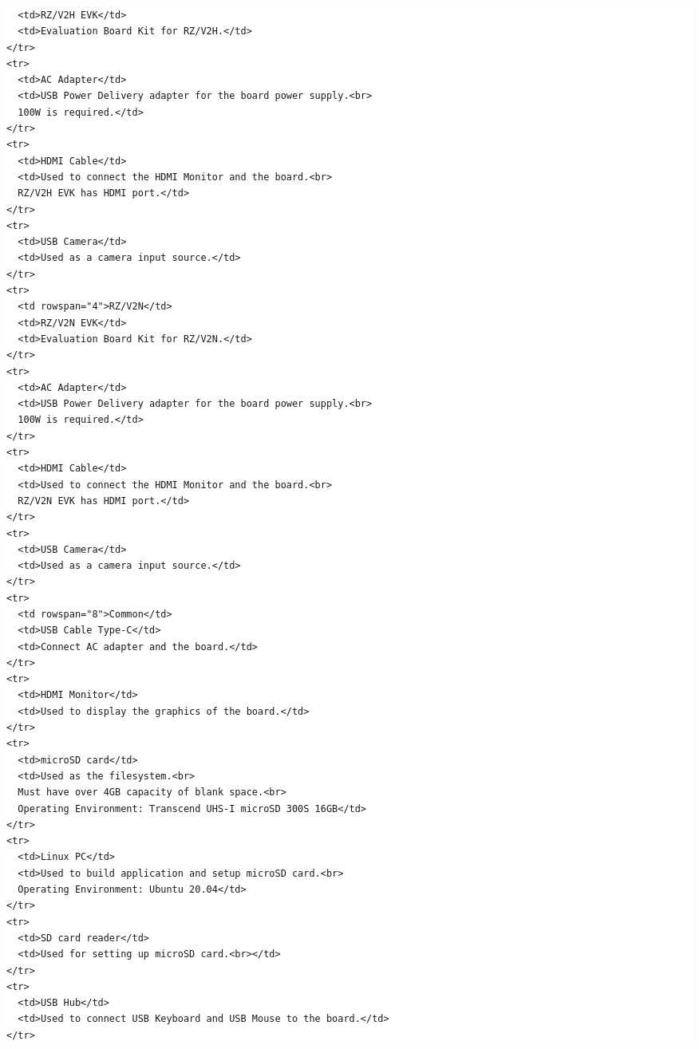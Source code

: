       <td>RZ/V2H EVK</td>
      <td>Evaluation Board Kit for RZ/V2H.</td>
    </tr>
    <tr>
      <td>AC Adapter</td>
      <td>USB Power Delivery adapter for the board power supply.<br>
      100W is required.</td>
    </tr>
    <tr>
      <td>HDMI Cable</td>
      <td>Used to connect the HDMI Monitor and the board.<br>
      RZ/V2H EVK has HDMI port.</td>
    </tr>
    <tr>
      <td>USB Camera</td>
      <td>Used as a camera input source.</td>
    </tr>
    <tr>
      <td rowspan="4">RZ/V2N</td>
      <td>RZ/V2N EVK</td>
      <td>Evaluation Board Kit for RZ/V2N.</td>
    </tr>
    <tr>
      <td>AC Adapter</td>
      <td>USB Power Delivery adapter for the board power supply.<br>
      100W is required.</td>
    </tr>
    <tr>
      <td>HDMI Cable</td>
      <td>Used to connect the HDMI Monitor and the board.<br>
      RZ/V2N EVK has HDMI port.</td>
    </tr>
    <tr>
      <td>USB Camera</td>
      <td>Used as a camera input source.</td>
    </tr>
    <tr>
      <td rowspan="8">Common</td>
      <td>USB Cable Type-C</td>
      <td>Connect AC adapter and the board.</td>
    </tr>
    <tr>
      <td>HDMI Monitor</td>
      <td>Used to display the graphics of the board.</td>
    </tr>
    <tr>
      <td>microSD card</td>
      <td>Used as the filesystem.<br>
      Must have over 4GB capacity of blank space.<br>
      Operating Environment: Transcend UHS-I microSD 300S 16GB</td>
    </tr>
    <tr>
      <td>Linux PC</td>
      <td>Used to build application and setup microSD card.<br>
      Operating Environment: Ubuntu 20.04</td>
    </tr>
    <tr>
      <td>SD card reader</td>
      <td>Used for setting up microSD card.<br></td>
    </tr>
    <tr>
      <td>USB Hub</td>
      <td>Used to connect USB Keyboard and USB Mouse to the board.</td>
    </tr>